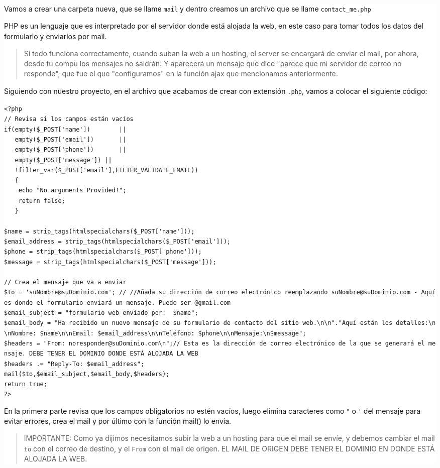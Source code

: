 Vamos a crear una carpeta nueva, que se llame `mail` y dentro creamos un archivo que se llame `contact_me.php`

PHP es un lenguaje que es interpretado por el servidor donde está alojada la web, en este caso para tomar todos los datos del formulario y enviarlos por mail.

> Si todo funciona correctamente, cuando suban la web a un hosting, el server se encargará de enviar el mail, por ahora, desde tu compu los mensajes no saldrán. Y aparecerá un mensaje que dice "parece que mi servidor de correo no responde", que fue el que "configuramos" en la función ajax que mencionamos anteriormente.

Siguiendo con nuestro proyecto, en el archivo que acabamos de crear con extensión `.php`, vamos a colocar el siguiente código:
```
<?php
// Revisa si los campos están vacíos
if(empty($_POST['name'])  		||
   empty($_POST['email']) 		||
   empty($_POST['phone']) 		||
   empty($_POST['message'])	||
   !filter_var($_POST['email'],FILTER_VALIDATE_EMAIL))
   {
	echo "No arguments Provided!";
	return false;
   }
	
$name = strip_tags(htmlspecialchars($_POST['name']));
$email_address = strip_tags(htmlspecialchars($_POST['email']));
$phone = strip_tags(htmlspecialchars($_POST['phone']));
$message = strip_tags(htmlspecialchars($_POST['message']));
	
// Crea el mensaje que va a enviar
$to = 'suNombre@suDominio.com'; // //Añada su dirección de correo electrónico reemplazando suNombre@suDominio.com - Aquí es donde el formulario enviará un mensaje. Puede ser @gmail.com
$email_subject = "formulario web enviado por:  $name";
$email_body = "Ha recibido un nuevo mensaje de su formulario de contacto del sitio web.\n\n"."Aquí están los detalles:\n\nNombre: $name\n\nEmail: $email_address\n\nTeléfono: $phone\n\nMensaje:\n$message";
$headers = "From: noresponder@suDominio.com\n";// Esta es la dirección de correo electrónico de la que se generará el mensaje. DEBE TENER EL DOMINIO DONDE ESTÁ ALOJADA LA WEB
$headers .= "Reply-To: $email_address";	
mail($to,$email_subject,$email_body,$headers);
return true;			
?>
```

En la primera parte revisa que los campos obligatorios no estén vacíos, luego elimina caracteres como `"` o `'` del mensaje para evitar errores, crea el mail y por último con la función mail() lo envía.

> IMPORTANTE: Como ya dijimos necesitamos subir la web a un hosting para que el mail se envíe, y debemos cambiar el mail `to` con el correo de destino, y el `From` con el mail de origen. EL MAIL DE ORIGEN DEBE TENER EL DOMINIO EN DONDE ESTÁ ALOJADA LA WEB.
